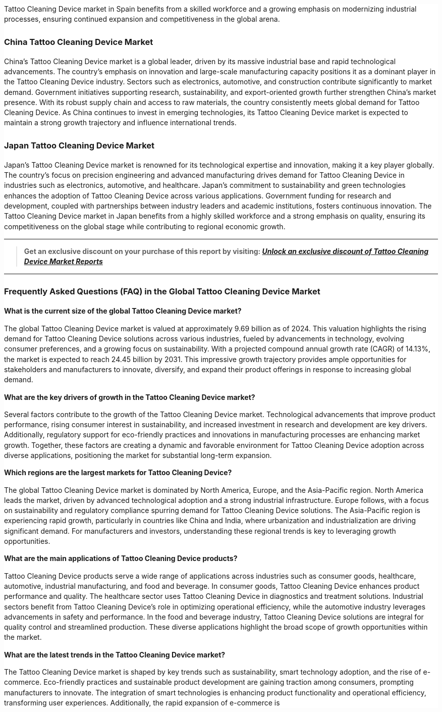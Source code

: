 Tattoo Cleaning Device market in Spain benefits from a skilled workforce and a growing emphasis on modernizing industrial processes, ensuring continued expansion and competitiveness in the global arena.</p><h3>China Tattoo Cleaning Device Market</h3><p>China&rsquo;s Tattoo Cleaning Device market is a global leader, driven by its massive industrial base and rapid technological advancements. The country&rsquo;s emphasis on innovation and large-scale manufacturing capacity positions it as a dominant player in the Tattoo Cleaning Device industry. Sectors such as electronics, automotive, and construction contribute significantly to market demand. Government initiatives supporting research, sustainability, and export-oriented growth further strengthen China&rsquo;s market presence. With its robust supply chain and access to raw materials, the country consistently meets global demand for Tattoo Cleaning Device. As China continues to invest in emerging technologies, its Tattoo Cleaning Device market is expected to maintain a strong growth trajectory and influence international trends.</p><h3>Japan Tattoo Cleaning Device Market</h3><p>Japan&rsquo;s Tattoo Cleaning Device market is renowned for its technological expertise and innovation, making it a key player globally. The country&rsquo;s focus on precision engineering and advanced manufacturing drives demand for Tattoo Cleaning Device in industries such as electronics, automotive, and healthcare. Japan&rsquo;s commitment to sustainability and green technologies enhances the adoption of Tattoo Cleaning Device across various applications. Government funding for research and development, coupled with partnerships between industry leaders and academic institutions, fosters continuous innovation. The Tattoo Cleaning Device market in Japan benefits from a highly skilled workforce and a strong emphasis on quality, ensuring its competitiveness on the global stage while contributing to regional economic growth.</p><hr /><blockquote><p><strong>Get an exclusive discount on your purchase of this report by visiting: <em><a href="://marketresearchpulse.com/ask-for-discount/75031?utm_source=Github&amp;utm_medium=021">Unlock an exclusive discount of Tattoo Cleaning Device Market Reports</a></em>&nbsp;</strong></p></blockquote><hr /><h3>Frequently Asked Questions (FAQ) in the Global Tattoo Cleaning Device Market</h3><p><strong>What is the current size of the global Tattoo Cleaning Device market?</strong></p><p>The global Tattoo Cleaning Device market is valued at approximately 9.69 billion as of 2024. This valuation highlights the rising demand for Tattoo Cleaning Device solutions across various industries, fueled by advancements in technology, evolving consumer preferences, and a growing focus on sustainability. With a projected compound annual growth rate (CAGR) of 14.13%, the market is expected to reach 24.45 billion by 2031. This impressive growth trajectory provides ample opportunities for stakeholders and manufacturers to innovate, diversify, and expand their product offerings in response to increasing global demand.</p><p><strong>What are the key drivers of growth in the Tattoo Cleaning Device market?</strong></p><p>Several factors contribute to the growth of the Tattoo Cleaning Device market. Technological advancements that improve product performance, rising consumer interest in sustainability, and increased investment in research and development are key drivers. Additionally, regulatory support for eco-friendly practices and innovations in manufacturing processes are enhancing market growth. Together, these factors are creating a dynamic and favorable environment for Tattoo Cleaning Device adoption across diverse applications, positioning the market for substantial long-term expansion.</p><p><strong>Which regions are the largest markets for Tattoo Cleaning Device?</strong></p><p>The global Tattoo Cleaning Device market is dominated by North America, Europe, and the Asia-Pacific region. North America leads the market, driven by advanced technological adoption and a strong industrial infrastructure. Europe follows, with a focus on sustainability and regulatory compliance spurring demand for Tattoo Cleaning Device solutions. The Asia-Pacific region is experiencing rapid growth, particularly in countries like China and India, where urbanization and industrialization are driving significant demand. For manufacturers and investors, understanding these regional trends is key to leveraging growth opportunities.</p><p><strong>What are the main applications of Tattoo Cleaning Device products?</strong></p><p>Tattoo Cleaning Device products serve a wide range of applications across industries such as consumer goods, healthcare, automotive, industrial manufacturing, and food and beverage. In consumer goods, Tattoo Cleaning Device enhances product performance and quality. The healthcare sector uses Tattoo Cleaning Device in diagnostics and treatment solutions. Industrial sectors benefit from Tattoo Cleaning Device&rsquo;s role in optimizing operational efficiency, while the automotive industry leverages advancements in safety and performance. In the food and beverage industry, Tattoo Cleaning Device solutions are integral for quality control and streamlined production. These diverse applications highlight the broad scope of growth opportunities within the market.</p><p><strong>What are the latest trends in the Tattoo Cleaning Device market?</strong></p><p>The Tattoo Cleaning Device market is shaped by key trends such as sustainability, smart technology adoption, and the rise of e-commerce. Eco-friendly practices and sustainable product development are gaining traction among consumers, prompting manufacturers to innovate. The integration of smart technologies is enhancing product functionality and operational efficiency, transforming user experiences. Additionally, the rapid expansion of e-commerce is